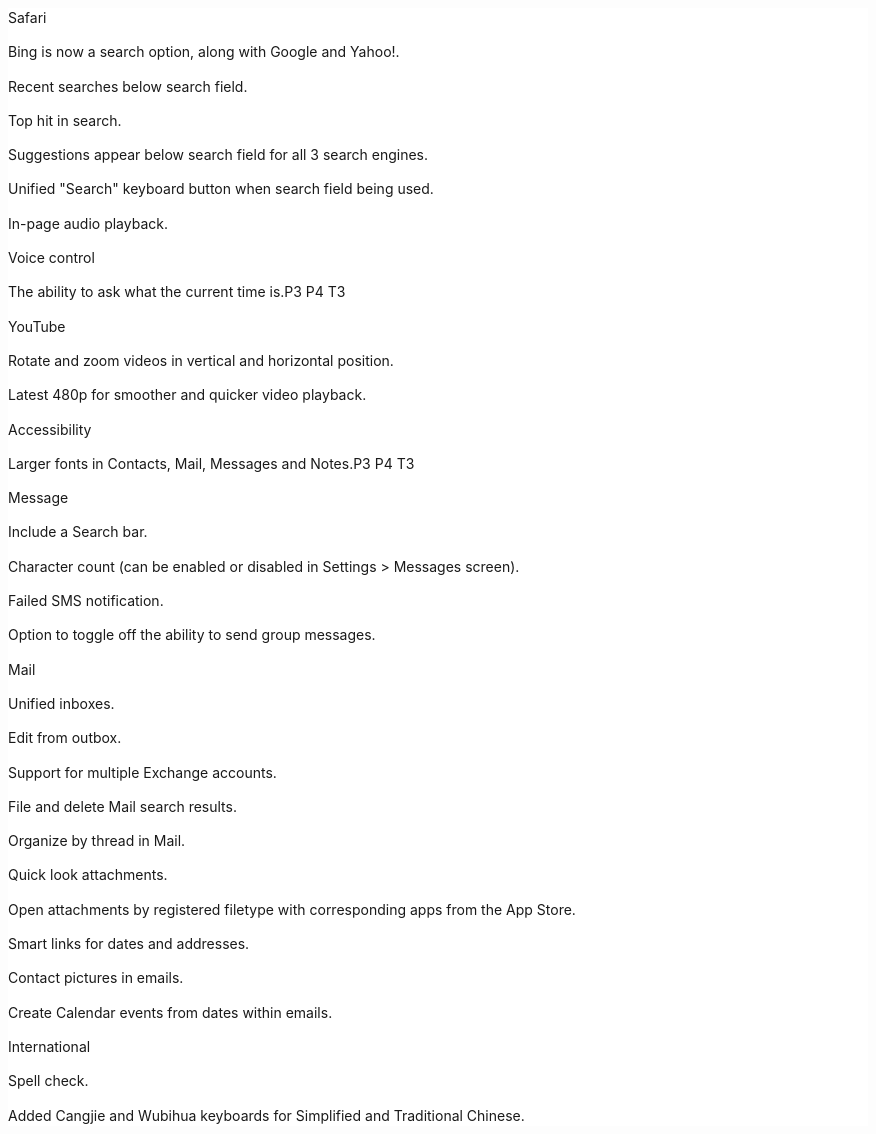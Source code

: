 Safari

Bing is now a search option, along with Google and Yahoo!.

Recent searches below search field.

Top hit in search.

Suggestions appear below search field for all 3 search engines.

Unified "Search" keyboard button when search field being used.

In-page audio playback.

Voice control

The ability to ask what the current time is.P3 P4 T3

YouTube

Rotate and zoom videos in vertical and horizontal position.

Latest 480p for smoother and quicker video playback.

Accessibility

Larger fonts in Contacts, Mail, Messages and Notes.P3 P4 T3

Message

Include a Search bar.

Character count (can be enabled or disabled in Settings > Messages screen).

Failed SMS notification.

Option to toggle off the ability to send group messages.

Mail

Unified inboxes.

Edit from outbox.

Support for multiple Exchange accounts.

File and delete Mail search results.

Organize by thread in Mail.

Quick look attachments.

Open attachments by registered filetype with corresponding apps from the App Store.

Smart links for dates and addresses.

Contact pictures in emails.

Create Calendar events from dates within emails.

International

Spell check.

Added Cangjie and Wubihua keyboards for Simplified and Traditional Chinese.
